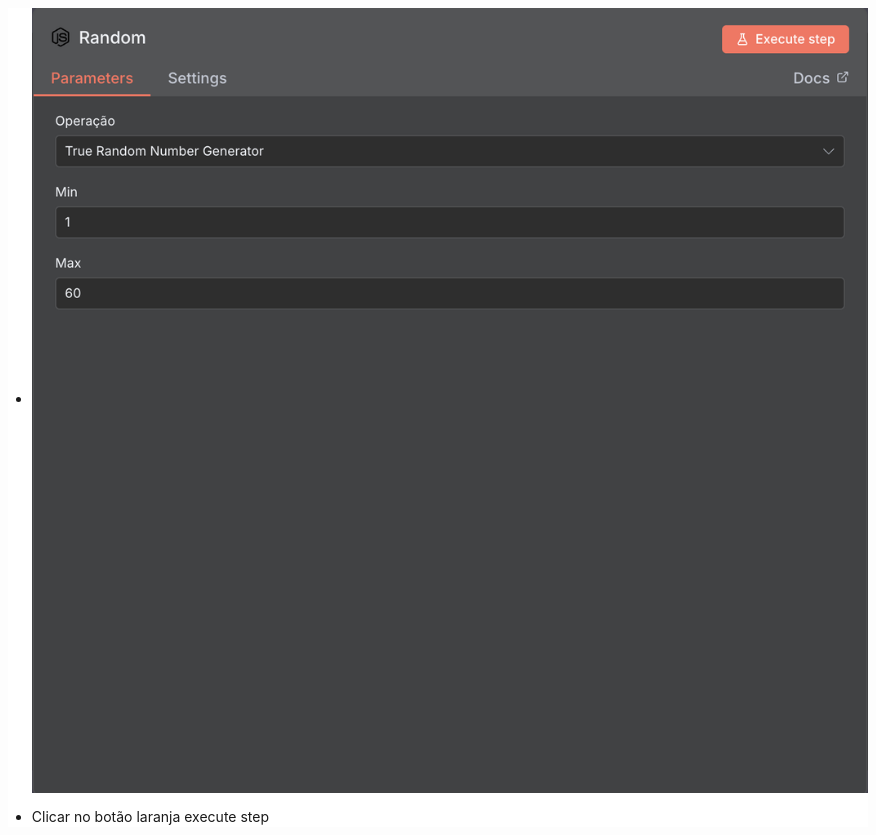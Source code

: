 - <img src="imagens/Passo3.png" align="center" style="width:100%;" alt="">

- Clicar no botão laranja execute step